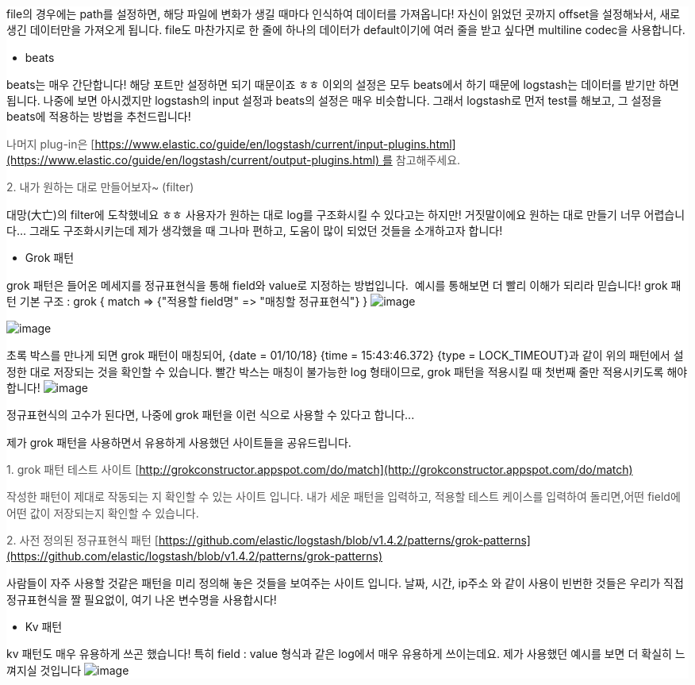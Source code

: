file의 경우에는 path를 설정하면, 해당 파일에 변화가 생길 때마다 인식하여 데이터를 가져옵니다! 자신이 읽었던 곳까지 offset을 설정해놔서, 새로 생긴 데이터만을 가져오게 됩니다.
file도 마찬가지로 한 줄에 하나의 데이터가 default이기에 여러 줄을 받고 싶다면 multiline codec을 사용합니다.
<br>
* beats

beats는 매우 간단합니다! 해당 포트만 설정하면 되기 때문이죠 ㅎㅎ
이외의 설정은 모두 beats에서 하기 때문에 logstash는 데이터를 받기만 하면 됩니다.
나중에 보면 아시겠지만 logstash의 input 설정과 beats의 설정은 매우 비슷합니다. 그래서 logstash로 먼저 test를 해보고, 그 설정을 beats에 적용하는 방법을 추천드립니다!

<span style="color:  #555555;;">나머지 plug-in은 [https://www.elastic.co/guide/en/logstash/current/input-plugins.html](https://www.elastic.co/guide/en/logstash/current/output-plugins.html) 를 참고해주세요.</span>

<span style="color:  #555555;;">2\. 내가 원하는 대로 만들어보자\~ \(filter\)</span>

대망(大亡)의 filter에 도착했네요 ㅎㅎ
사용자가 원하는 대로 log를 구조화시킬 수 있다고는 하지만! 거짓말이에요 원하는 대로 만들기 너무 어렵습니다...
그래도 구조화시키는데 제가 생각했을 때 그나마 편하고, 도움이 많이 되었던 것들을 소개하고자 합니다!

* Grok 패턴

grok 패턴은 들어온 메세지를 정규표현식을 통해 field와 value로 지정하는 방법입니다.  예시를 통해보면 더 빨리 이해가 되리라 믿습니다!
grok 패턴 기본 구조 : grok { match => {"적용할 field명" => "매칭할 정규표현식"} }
![image](https://user-images.githubusercontent.com/33619494/188181770-903c917a-b12e-447f-9818-792c78190ba2.png)

![image](https://user-images.githubusercontent.com/33619494/188181730-808e0378-017e-4447-834e-a083c10a7e40.png)


초록 박스를 만나게 되면 grok 패턴이 매칭되어,
{date = 01/10/18} {time = 15:43:46.372} {type = LOCK\_TIMEOUT}과 같이 위의 패턴에서 설정한 대로 저장되는 것을 확인할 수 있습니다.
빨간 박스는 매칭이 불가능한 log 형태이므로, grok 패턴을 적용시킬 때 첫번째 줄만 적용시키도록 해야합니다!
![image](https://user-images.githubusercontent.com/33619494/188181809-2445d666-5408-41c4-b170-eb055a8612d9.png)



정규표현식의 고수가 된다면, 나중에 grok 패턴을 이런 식으로 사용할 수 있다고 합니다...

제가 grok 패턴을 사용하면서 유용하게 사용했던 사이트들을 공유드립니다.

<span style="color:  #555555;;">1\. grok 패턴 테스트 사이트 [http://grokconstructor.appspot.com/do/match](http://grokconstructor.appspot.com/do/match)</span>

<span style="color:  #555555;;">작성한 패턴이 제대로 작동되는 지 확인할 수 있는 사이트 입니다. 내가 세운 패턴을 입력하고, 적용할 테스트 케이스를 입력하여 돌리면,어떤 field에 어떤 값이 저장되는지 확인할 수 있습니다.</span>

<span style="color:  #555555;;">2\. 사전 정의된 정규표현식 패턴 [https://github.com/elastic/logstash/blob/v1.4.2/patterns/grok-patterns](https://github.com/elastic/logstash/blob/v1.4.2/patterns/grok-patterns)</span>

사람들이 자주 사용할 것같은 패턴을 미리 정의해 놓은 것들을 보여주는 사이트 입니다.
날짜, 시간, ip주소 와 같이 사용이 빈번한 것들은 우리가 직접 정규표현식을 짤 필요없이, 여기 나온 변수명을 사용합시다!

* Kv 패턴

kv 패턴도 매우 유용하게 쓰곤 했습니다! 특히 field : value 형식과 같은 log에서 매우 유용하게 쓰이는데요.
제가 사용했던 예시를 보면 더 확실히 느껴지실 것입니다
![image](https://user-images.githubusercontent.com/33619494/188181885-4f49e05b-e16f-40fd-a81d-7b64cd849131.png)
